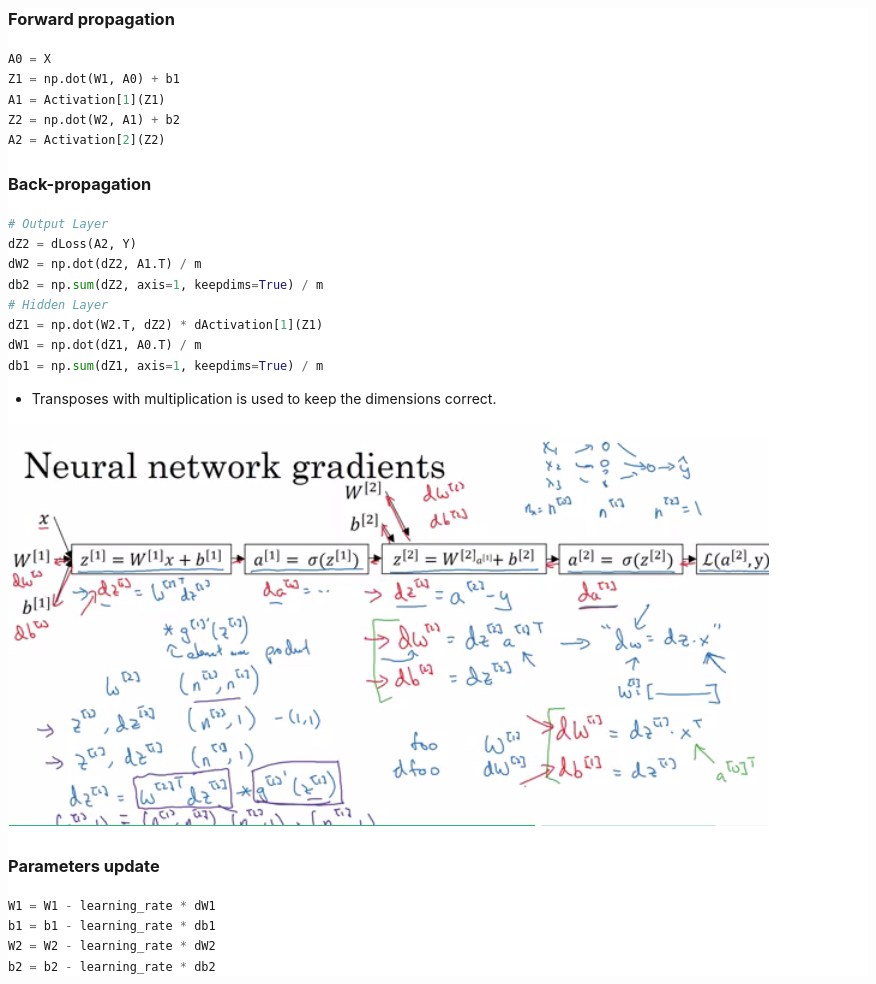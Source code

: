 ### Forward propagation

```python
A0 = X
Z1 = np.dot(W1, A0) + b1
A1 = Activation[1](Z1)
Z2 = np.dot(W2, A1) + b2
A2 = Activation[2](Z2)
```

### Back-propagation

```python
# Output Layer
dZ2 = dLoss(A2, Y)
dW2 = np.dot(dZ2, A1.T) / m
db2 = np.sum(dZ2, axis=1, keepdims=True) / m
# Hidden Layer
dZ1 = np.dot(W2.T, dZ2) * dActivation[1](Z1)
dW1 = np.dot(dZ1, A0.T) / m
db1 = np.sum(dZ1, axis=1, keepdims=True) / m
```

- Transposes with multiplication is used to keep the dimensions correct.

![](Images/06.png)

### Parameters update

```python
W1 = W1 - learning_rate * dW1
b1 = b1 - learning_rate * db1
W2 = W2 - learning_rate * dW2
b2 = b2 - learning_rate * db2
```
